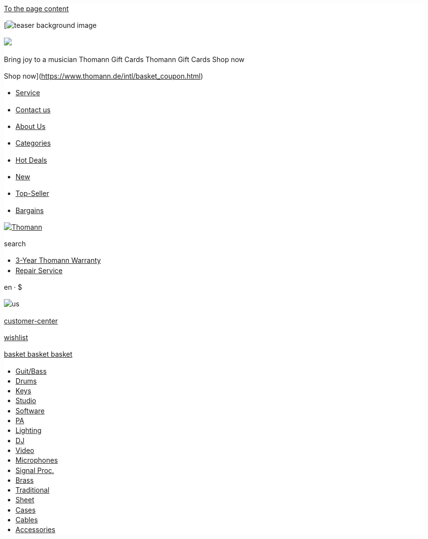 [To the page content](#main)

  [![](https://images.static-thomann.de/pics/images/notificationBar/teaser/xmas/voucher/background.jpg "teaser background image")

![](https://thumbs.static-thomann.de/thumb/thumb130/pics/images/notificationBar/teaser/xmas/voucher/icon.png)

Bring joy to a musician Thomann Gift Cards Thomann Gift Cards Shop now

Shop now](https://www.thomann.de/intl/basket_coupon.html)

* [Service](https://www.thomannmusic.com/helpdesk_service.html)
* [Contact us](https://www.thomann.de/intl/compinfo_contact.html)
* [About Us](https://www.thomannmusic.com/compinfo.html)

* [Categories](#)
* [Hot Deals](https://www.thomannmusic.com/hotdeals.html)
* [New](https://www.thomannmusic.com/prodnews.html)
* [Top-Seller](https://www.thomannmusic.com/topseller.html)
* [Bargains](https://www.thomannmusic.com/blowouts.html)

[![Thomann](https://images.static-thomann.de/pics//images/logos/thomann-xmas-kugel-logo-v3.svg)](https://www.thomannmusic.com/)

search  

* [3-Year Thomann Warranty](https://www.thomannmusic.com/helpdesk_warranty.html)
* [Repair Service](https://www.thomannmusic.com/helpdesk_repair.html)

en · $

![us](https://images.static-thomann.de/pics//images/common/flags/us.svg)

[customer-center](https://www.thomannmusic.com/mythomann.html)

[wishlist](https://www.thomannmusic.com/wishlist.html)

[basket basket basket](https://www.thomannmusic.com/basket.html)

* [Guit/Bass](https://www.thomannmusic.com/guitars_and_basses.html)
* [Drums](https://www.thomannmusic.com/drums_and_percussion.html)
* [Keys](https://www.thomannmusic.com/keys.html)
* [Studio](https://www.thomannmusic.com/studio_equipment.html)
* [Software](https://www.thomannmusic.com/software.html)
* [PA](https://www.thomannmusic.com/equipment_for_pa.html)
* [Lighting](https://www.thomannmusic.com/lighting_and_stage.html)
* [DJ](https://www.thomannmusic.com/dj_equipment.html)
* [Video](https://www.thomannmusic.com/broadcast_video.html)
* [Microphones](https://www.thomannmusic.com/microphones.html)
* [Signal Proc.](https://www.thomannmusic.com/effects_and_signal_processors.html)
* [Brass](https://www.thomannmusic.com/wind_instruments.html)
* [Traditional](https://www.thomannmusic.com/traditional_instruments.html)
* [Sheet](https://www.thomannmusic.com/sheetmusic_books_dvds.html)
* [Cases](https://www.thomannmusic.com/cases_racks_bags.html)
* [Cables](https://www.thomannmusic.com/cables_and_plugs.html)
* [Accessories](https://www.thomannmusic.com/accessories.html)
